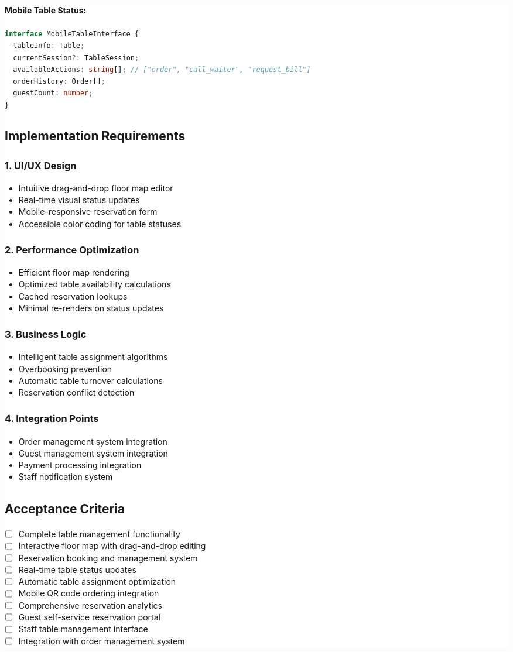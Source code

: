 #### Mobile Table Status:
```typescript
interface MobileTableInterface {
  tableInfo: Table;
  currentSession?: TableSession;
  availableActions: string[]; // ["order", "call_waiter", "request_bill"]
  orderHistory: Order[];
  guestCount: number;
}
```

## Implementation Requirements

### 1. UI/UX Design
- Intuitive drag-and-drop floor map editor
- Real-time visual status updates
- Mobile-responsive reservation form
- Accessible color coding for table statuses

### 2. Performance Optimization
- Efficient floor map rendering
- Optimized table availability calculations
- Cached reservation lookups
- Minimal re-renders on status updates

### 3. Business Logic
- Intelligent table assignment algorithms
- Overbooking prevention
- Automatic table turnover calculations
- Reservation conflict detection

### 4. Integration Points
- Order management system integration
- Guest management system integration
- Payment processing integration
- Staff notification system

## Acceptance Criteria

- [ ] Complete table management functionality
- [ ] Interactive floor map with drag-and-drop editing
- [ ] Reservation booking and management system
- [ ] Real-time table status updates
- [ ] Automatic table assignment optimization
- [ ] Mobile QR code ordering integration
- [ ] Comprehensive reservation analytics
- [ ] Guest self-service reservation portal
- [ ] Staff table management interface
- [ ] Integration with order management system
